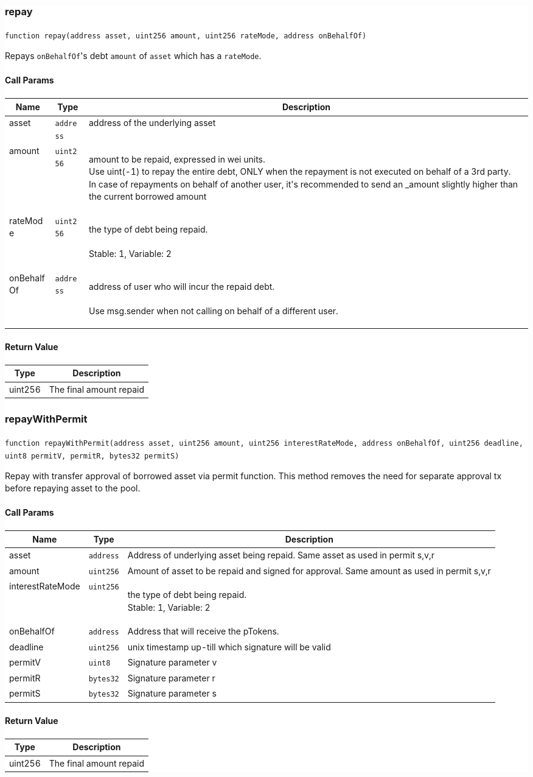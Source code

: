 ### repay

`function repay(address asset, uint256 amount, uint256 rateMode, address onBehalfOf)`

Repays `onBehalfOf`'s debt `amount` of `asset` which has a `rateMode`.

#### Call Params

| Name       | Type      | Description                                                                                                                                                                                                                                                                                              |
| ---------- | --------- | -------------------------------------------------------------------------------------------------------------------------------------------------------------------------------------------------------------------------------------------------------------------------------------------------------- |
| asset      | `address` | address of the underlying asset                                                                                                                                                                                                                                                                          |
| amount     | `uint256` | <p>amount to be repaid, expressed in wei units.<br>Use uint(-1) to repay the entire debt, ONLY when the repayment is not executed on behalf of a 3rd party.<br>In case of repayments on behalf of another user, it's recommended to send an _amount slightly higher than the current borrowed amount</p> |
| rateMode   | `uint256` | <p>the type of debt being repaid.<br><br>Stable: 1, Variable: 2</p>                                                                                                                                                                                                                                      |
| onBehalfOf | `address` | <p>address of user who will incur the repaid debt.<br><br>Use msg.sender when not calling on behalf of a different user.</p>                                                                                                                                                                             |

#### Return Value

| Type    | Description             |
| ------- | ----------------------- |
| uint256 | The final amount repaid |

### repayWithPermit

`function repayWithPermit(address asset, uint256 amount, uint256 interestRateMode, address onBehalfOf, uint256 deadline, uint8 permitV, permitR, bytes32 permitS)`

Repay with transfer approval of borrowed asset via permit function. This method removes the need for separate approval tx before repaying asset to the pool.

#### Call Params

| Name             | Type      | Description                                                                               |
| ---------------- | --------- | ----------------------------------------------------------------------------------------- |
| asset            | `address` | Address of underlying asset being repaid. Same asset as used in permit s,v,r              |
| amount           | `uint256` | Amount of asset to be repaid and signed for approval. Same amount as used in permit s,v,r |
| interestRateMode | `uint256` | <p>the type of debt being repaid.<br>Stable: 1, Variable: 2</p>                           |
| onBehalfOf       | `address` | Address that will receive the pTokens.                                                    |
| deadline         | `uint256` | unix timestamp up-till which signature will be valid                                      |
| permitV          | `uint8`   | Signature parameter v                                                                     |
| permitR          | `bytes32` | Signature parameter r                                                                     |
| permitS          | `bytes32` | Signature parameter s                                                                     |

#### Return Value

| Type    | Description             |
| ------- | ----------------------- |
| uint256 | The final amount repaid |
